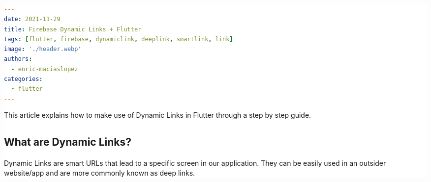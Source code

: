 ```yaml
---
date: 2021-11-29
title: Firebase Dynamic Links + Flutter
tags: [flutter, firebase, dynamiclink, deeplink, smartlink, link]  
image: './header.webp'
authors:
  - enric-maciaslopez
categories:
  - flutter
---
```

This article explains how to make use of Dynamic Links in Flutter through a step by step guide.

## What are Dynamic Links?

Dynamic Links are smart URLs that lead to a specific screen in our application. They can be easily used in an outsider website/app and are more commonly known as deep links.

